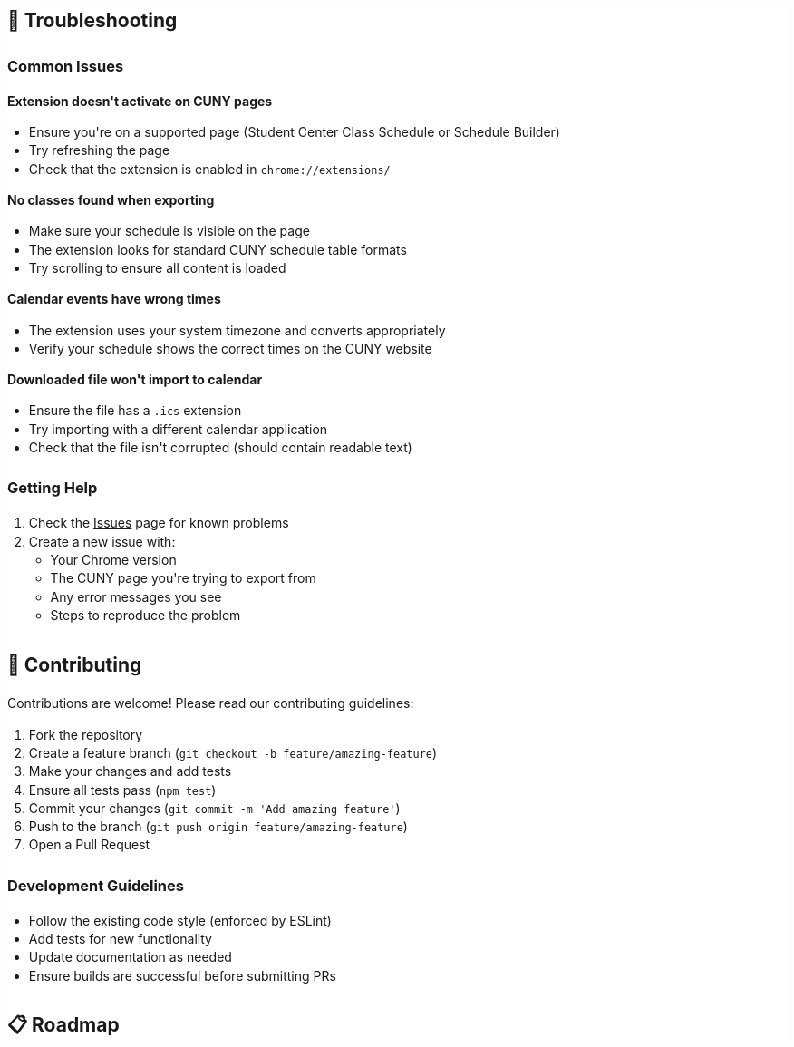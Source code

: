 ## 🐛 Troubleshooting

### Common Issues

**Extension doesn't activate on CUNY pages**
- Ensure you're on a supported page (Student Center Class Schedule or Schedule Builder)
- Try refreshing the page
- Check that the extension is enabled in `chrome://extensions/`

**No classes found when exporting**
- Make sure your schedule is visible on the page
- The extension looks for standard CUNY schedule table formats
- Try scrolling to ensure all content is loaded

**Calendar events have wrong times**
- The extension uses your system timezone and converts appropriately
- Verify your schedule shows the correct times on the CUNY website

**Downloaded file won't import to calendar**
- Ensure the file has a `.ics` extension
- Try importing with a different calendar application
- Check that the file isn't corrupted (should contain readable text)

### Getting Help

1. Check the [Issues](https://github.com/your-repo/cuny-to-cal/issues) page for known problems
2. Create a new issue with:
   - Your Chrome version
   - The CUNY page you're trying to export from
   - Any error messages you see
   - Steps to reproduce the problem

## 🤝 Contributing

Contributions are welcome! Please read our contributing guidelines:

1. Fork the repository
2. Create a feature branch (`git checkout -b feature/amazing-feature`)
3. Make your changes and add tests
4. Ensure all tests pass (`npm test`)
5. Commit your changes (`git commit -m 'Add amazing feature'`)
6. Push to the branch (`git push origin feature/amazing-feature`)
7. Open a Pull Request

### Development Guidelines

- Follow the existing code style (enforced by ESLint)
- Add tests for new functionality
- Update documentation as needed
- Ensure builds are successful before submitting PRs

## 📋 Roadmap
